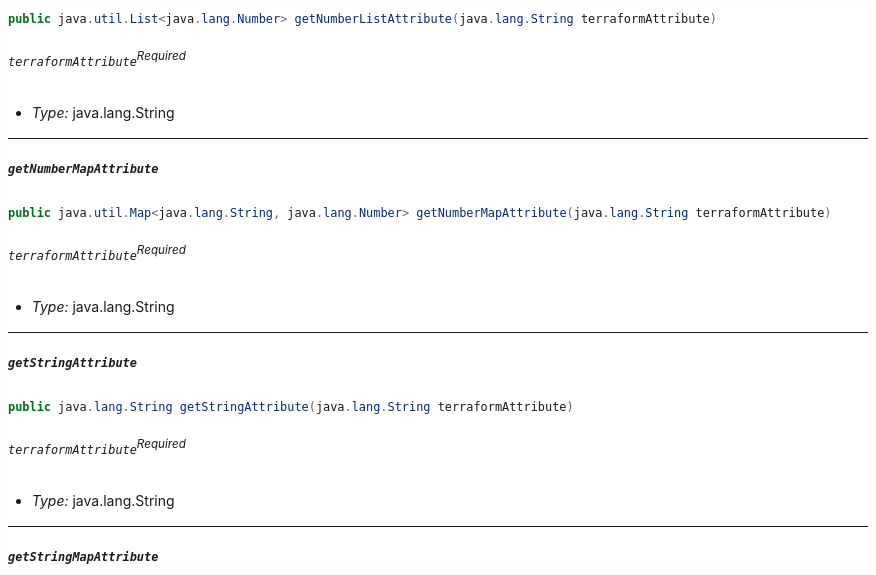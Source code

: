 ```java
public java.util.List<java.lang.Number> getNumberListAttribute(java.lang.String terraformAttribute)
```

###### `terraformAttribute`<sup>Required</sup> <a name="terraformAttribute" id="@cdktf/provider-azurerm.synapseWorkspaceExtendedAuditingPolicy.SynapseWorkspaceExtendedAuditingPolicyTimeoutsOutputReference.getNumberListAttribute.parameter.terraformAttribute"></a>

- *Type:* java.lang.String

---

##### `getNumberMapAttribute` <a name="getNumberMapAttribute" id="@cdktf/provider-azurerm.synapseWorkspaceExtendedAuditingPolicy.SynapseWorkspaceExtendedAuditingPolicyTimeoutsOutputReference.getNumberMapAttribute"></a>

```java
public java.util.Map<java.lang.String, java.lang.Number> getNumberMapAttribute(java.lang.String terraformAttribute)
```

###### `terraformAttribute`<sup>Required</sup> <a name="terraformAttribute" id="@cdktf/provider-azurerm.synapseWorkspaceExtendedAuditingPolicy.SynapseWorkspaceExtendedAuditingPolicyTimeoutsOutputReference.getNumberMapAttribute.parameter.terraformAttribute"></a>

- *Type:* java.lang.String

---

##### `getStringAttribute` <a name="getStringAttribute" id="@cdktf/provider-azurerm.synapseWorkspaceExtendedAuditingPolicy.SynapseWorkspaceExtendedAuditingPolicyTimeoutsOutputReference.getStringAttribute"></a>

```java
public java.lang.String getStringAttribute(java.lang.String terraformAttribute)
```

###### `terraformAttribute`<sup>Required</sup> <a name="terraformAttribute" id="@cdktf/provider-azurerm.synapseWorkspaceExtendedAuditingPolicy.SynapseWorkspaceExtendedAuditingPolicyTimeoutsOutputReference.getStringAttribute.parameter.terraformAttribute"></a>

- *Type:* java.lang.String

---

##### `getStringMapAttribute` <a name="getStringMapAttribute" id="@cdktf/provider-azurerm.synapseWorkspaceExtendedAuditingPolicy.SynapseWorkspaceExtendedAuditingPolicyTimeoutsOutputReference.getStringMapAttribute"></a>
